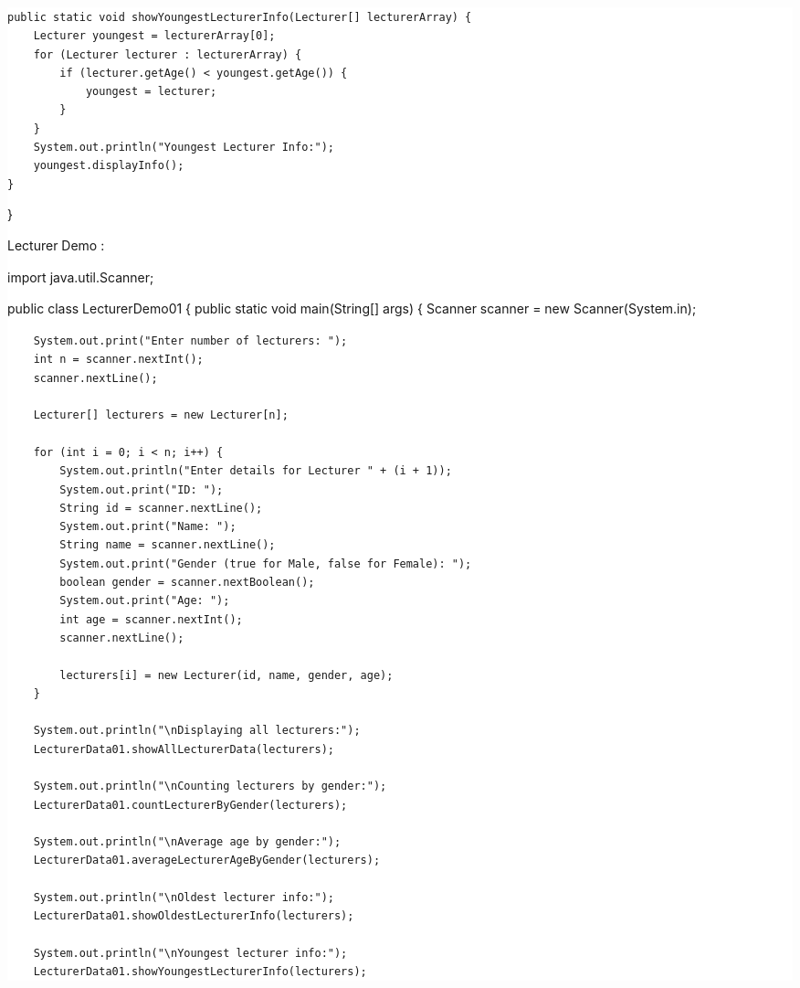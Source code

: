     public static void showYoungestLecturerInfo(Lecturer[] lecturerArray) {
        Lecturer youngest = lecturerArray[0];
        for (Lecturer lecturer : lecturerArray) {
            if (lecturer.getAge() < youngest.getAge()) {
                youngest = lecturer;
            }
        }
        System.out.println("Youngest Lecturer Info:");
        youngest.displayInfo();
    }
}


Lecturer Demo : 

import java.util.Scanner;

public class LecturerDemo01 {
    public static void main(String[] args) {
        Scanner scanner = new Scanner(System.in);

        System.out.print("Enter number of lecturers: ");
        int n = scanner.nextInt();
        scanner.nextLine();

        Lecturer[] lecturers = new Lecturer[n];

        for (int i = 0; i < n; i++) {
            System.out.println("Enter details for Lecturer " + (i + 1));
            System.out.print("ID: ");
            String id = scanner.nextLine();
            System.out.print("Name: ");
            String name = scanner.nextLine();
            System.out.print("Gender (true for Male, false for Female): ");
            boolean gender = scanner.nextBoolean();
            System.out.print("Age: ");
            int age = scanner.nextInt();
            scanner.nextLine();

            lecturers[i] = new Lecturer(id, name, gender, age);
        }

        System.out.println("\nDisplaying all lecturers:");
        LecturerData01.showAllLecturerData(lecturers);

        System.out.println("\nCounting lecturers by gender:");
        LecturerData01.countLecturerByGender(lecturers);

        System.out.println("\nAverage age by gender:");
        LecturerData01.averageLecturerAgeByGender(lecturers);

        System.out.println("\nOldest lecturer info:");
        LecturerData01.showOldestLecturerInfo(lecturers);

        System.out.println("\nYoungest lecturer info:");
        LecturerData01.showYoungestLecturerInfo(lecturers);
